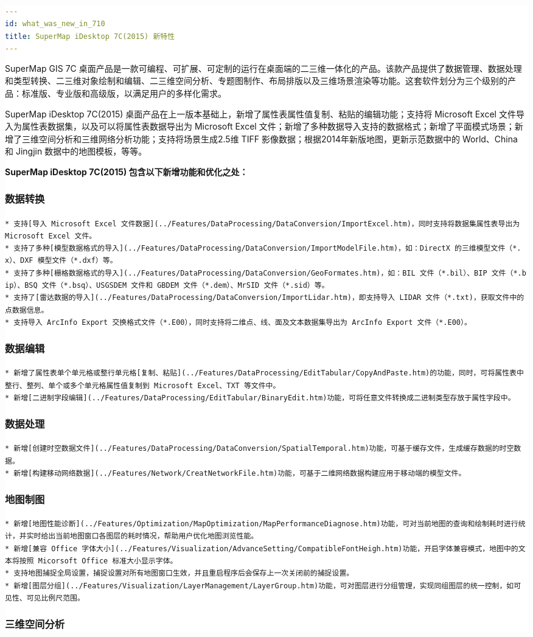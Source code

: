 ```yaml
---
id: what_was_new_in_710
title: SuperMap iDesktop 7C(2015) 新特性
---
```

SuperMap GIS 7C
桌面产品是一款可编程、可扩展、可定制的运行在桌面端的二三维一体化的产品。该款产品提供了数据管理、数据处理和类型转换、二三维对象绘制和编辑、二三维空间分析、专题图制作、布局排版以及三维场景渲染等功能。这套软件划分为三个级别的产品：标准版、专业版和高级版，以满足用户的多样化需求。

SuperMap iDesktop 7C(2015) 桌面产品在上一版本基础上，新增了属性表属性值复制、粘贴的编辑功能；支持将 Microsoft
Excel 文件导入为属性表数据集，以及可以将属性表数据导出为 Microsoft Excel
文件；新增了多种数据导入支持的数据格式；新增了平面模式场景；新增了三维空间分析和三维网络分析功能；支持将场景生成2.5维 TIFF
影像数据；根据2014年新版地图，更新示范数据中的 World、China 和 Jingjin 数据中的地图模板，等等。

**SuperMap iDesktop 7C(2015) 包含以下新增功能和优化之处：**

### 数据转换

    * 支持[导入 Microsoft Excel 文件数据](../Features/DataProcessing/DataConversion/ImportExcel.htm)，同时支持将数据集属性表导出为 Microsoft Excel 文件。
    * 支持了多种[模型数据格式的导入](../Features/DataProcessing/DataConversion/ImportModelFile.htm)，如：DirectX 的三维模型文件（*.x）、DXF 模型文件（*.dxf）等。
    * 支持了多种[栅格数据格式的导入](../Features/DataProcessing/DataConversion/GeoFormates.htm)，如：BIL 文件（*.bil）、BIP 文件（*.bip）、BSQ 文件（*.bsq）、USGSDEM 文件和 GBDEM 文件（*.dem）、MrSID 文件（*.sid）等。
    * 支持了[雷达数据的导入](../Features/DataProcessing/DataConversion/ImportLidar.htm)，即支持导入 LIDAR 文件（*.txt)，获取文件中的点数据信息。
    * 支持导入 ArcInfo Export 交换格式文件（*.E00），同时支持将二维点、线、面及文本数据集导出为 ArcInfo Export 文件（*.E00）。

### 数据编辑

    * 新增了属性表单个单元格或整行单元格[复制、粘贴](../Features/DataProcessing/EditTabular/CopyAndPaste.htm)的功能，同时，可将属性表中整行、整列、单个或多个单元格属性值复制到 Microsoft Excel、TXT 等文件中。
    * 新增[二进制字段编辑](../Features/DataProcessing/EditTabular/BinaryEdit.htm)功能，可将任意文件转换成二进制类型存放于属性字段中。

### 数据处理

    * 新增[创建时空数据文件](../Features/DataProcessing/DataConversion/SpatialTemporal.htm)功能，可基于缓存文件，生成缓存数据的时空数据。
    * 新增[构建移动网络数据](../Features/Network/CreatNetworkFile.htm)功能，可基于二维网络数据构建应用于移动端的模型文件。

### 地图制图

    * 新增[地图性能诊断](../Features/Optimization/MapOptimization/MapPerformanceDiagnose.htm)功能，可对当前地图的查询和绘制耗时进行统计，并实时给出当前地图窗口各图层的耗时情况，帮助用户优化地图浏览性能。
    * 新增[兼容 Office 字体大小](../Features/Visualization/AdvanceSetting/CompatibleFontHeigh.htm)功能，开启字体兼容模式，地图中的文本将按照 Micorsoft Office 标准大小显示字体。
    * 支持地图捕捉全局设置，捕捉设置对所有地图窗口生效，并且重启程序后会保存上一次关闭前的捕捉设置。
    * 新增[图层分组](../Features/Visualization/LayerManagement/LayerGroup.htm)功能，可对图层进行分组管理，实现同组图层的统一控制，如可见性、可见比例尺范围。

### 三维空间分析
